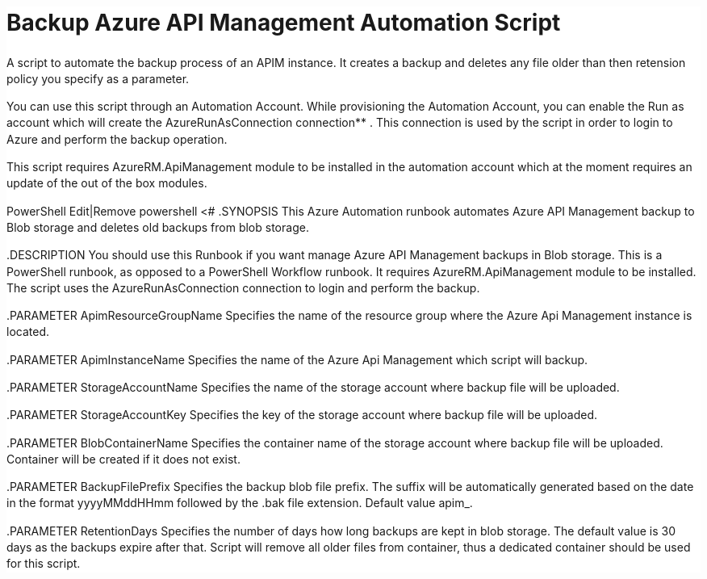 ﻿Backup Azure API Management Automation Script
=============================================

            

A script to automate the backup process of an APIM instance. It creates a backup and deletes any file older than then retension policy you specify as a parameter.


You can use this script through an Automation Account. While provisioning the Automation Account, you can enable the Run as account which will create the AzureRunAsConnection connection** . This connection is used by the
 script in order to login to Azure and perform the backup operation.


This script requires AzureRM.ApiManagement module to be installed in the automation account which at the moment requires an update of the out of the box modules.






PowerShell
Edit|Remove
powershell
<#
.SYNOPSIS
	This Azure Automation runbook automates Azure API Management backup to Blob storage and deletes old backups from blob storage. 

.DESCRIPTION
	You should use this Runbook if you want manage Azure API Management backups in Blob storage. 
	This is a PowerShell runbook, as opposed to a PowerShell Workflow runbook. 
	It requires AzureRM.ApiManagement module to be installed.
	The script uses the AzureRunAsConnection connection to login and perform the backup.

.PARAMETER ApimResourceGroupName
	Specifies the name of the resource group where the Azure Api Management instance is located.
	
.PARAMETER ApimInstanceName
	Specifies the name of the Azure Api Management which script will backup.

.PARAMETER StorageAccountName
	Specifies the name of the storage account where backup file will be uploaded.

.PARAMETER StorageAccountKey
	Specifies the key of the storage account where backup file will be uploaded.

.PARAMETER BlobContainerName
	Specifies the container name of the storage account where backup file will be uploaded. Container will be created 
	if it does not exist.

.PARAMETER BackupFilePrefix
	Specifies the backup blob file prefix. The suffix will be automatically generated based on the date in the format 
	yyyyMMddHHmm followed by the .bak file extension. Default value apim_.

.PARAMETER RetentionDays
	Specifies the number of days how long backups are kept in blob storage. The default value is 30 days as the backups 
	expire after that. Script will remove all older files from container, thus a dedicated container should be used 
	for this script.
